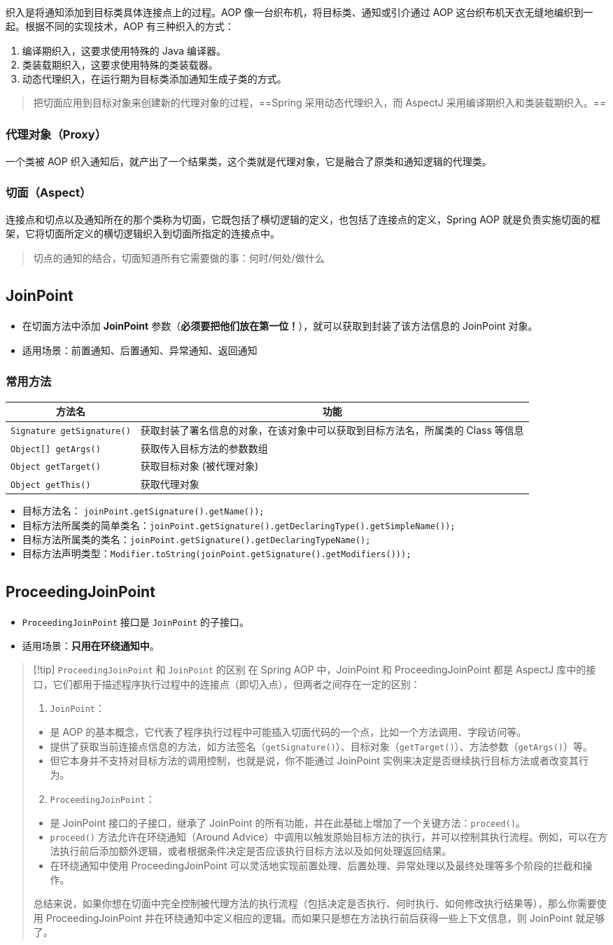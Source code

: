 织入是将通知添加到目标类具体连接点上的过程。AOP 像一台织布机，将目标类、通知或引介通过 AOP 这台织布机天衣无缝地编织到一起。根据不同的实现技术，AOP 有三种织入的方式：

1. 编译期织入，这要求使用特殊的 Java 编译器。
2. 类装载期织入，这要求使用特殊的类装载器。
3. 动态代理织入，在运行期为目标类添加通知生成子类的方式。

> 把切面应用到目标对象来创建新的代理对象的过程，==Spring 采用动态代理织入，而 AspectJ 采用编译期织入和类装载期织入。==

### 代理对象（Proxy）

一个类被 AOP 织入通知后，就产出了一个结果类，这个类就是代理对象，它是融合了原类和通知逻辑的代理类。

### 切面（Aspect）

连接点和切点以及通知所在的那个类称为切面，它既包括了横切逻辑的定义，也包括了连接点的定义，Spring AOP 就是负责实施切面的框架，它将切面所定义的横切逻辑织入到切面所指定的连接点中。

> 切点的通知的结合，切面知道所有它需要做的事：何时/何处/做什么

## JoinPoint

- 在切面方法中添加 **JoinPoint** 参数（**必须要把他们放在第一位！**），就可以获取到封装了该方法信息的 JoinPoint 对象。

- 适用场景：前置通知、后置通知、异常通知、返回通知

### 常用方法

| 方法名                        | 功能                                          |
| -------------------------- | ------------------------------------------- |
| `Signature getSignature()` | 获取封装了署名信息的对象，在该对象中可以获取到目标方法名，所属类的 Class 等信息 |
| `Object[] getArgs()`       | 获取传入目标方法的参数数组                               |
| `Object getTarget()`       | 获取目标对象 (被代理对象)                               |
| `Object getThis()`         | 获取代理对象                                      |

- 目标方法名： `joinPoint.getSignature().getName());`
- 目标方法所属类的简单类名：`joinPoint.getSignature().getDeclaringType().getSimpleName());`
- 目标方法所属类的类名：`joinPoint.getSignature().getDeclaringTypeName();`
- 目标方法声明类型：`Modifier.toString(joinPoint.getSignature().getModifiers()));`

## ProceedingJoinPoint

- `ProceedingJoinPoint` 接口是 `JoinPoint` 的子接口。

- 适用场景：**只用在环绕通知中**。

> [!tip] `ProceedingJoinPoint` 和 `JoinPoint` 的区别
> 在 Spring AOP 中，JoinPoint 和 ProceedingJoinPoint 都是 AspectJ 库中的接口，它们都用于描述程序执行过程中的连接点（即切入点），但两者之间存在一定的区别：
> 1. `JoinPoint`：
> 	- 是 AOP 的基本概念，它代表了程序执行过程中可能插入切面代码的一个点，比如一个方法调用、字段访问等。
> 	- 提供了获取当前连接点信息的方法，如方法签名（`getSignature()`）、目标对象（`getTarget()`）、方法参数（`getArgs()`）等。
> 	- 但它本身并不支持对目标方法的调用控制，也就是说，你不能通过 JoinPoint 实例来决定是否继续执行目标方法或者改变其行为。
> 2. `ProceedingJoinPoint`：
> 	- 是 JoinPoint 接口的子接口，继承了 JoinPoint 的所有功能，并在此基础上增加了一个关键方法：`proceed()`。
> 	- `proceed()` 方法允许在环绕通知（Around Advice）中调用以触发原始目标方法的执行，并可以控制其执行流程。例如，可以在方法执行前后添加额外逻辑，或者根据条件决定是否应该执行目标方法以及如何处理返回结果。
> 	- 在环绕通知中使用 ProceedingJoinPoint 可以灵活地实现前置处理、后置处理、异常处理以及最终处理等多个阶段的拦截和操作。
> 
> 总结来说，如果你想在切面中完全控制被代理方法的执行流程（包括决定是否执行、何时执行、如何修改执行结果等），那么你需要使用 ProceedingJoinPoint 并在环绕通知中定义相应的逻辑。而如果只是想在方法执行前后获得一些上下文信息，则 JoinPoint 就足够了。

